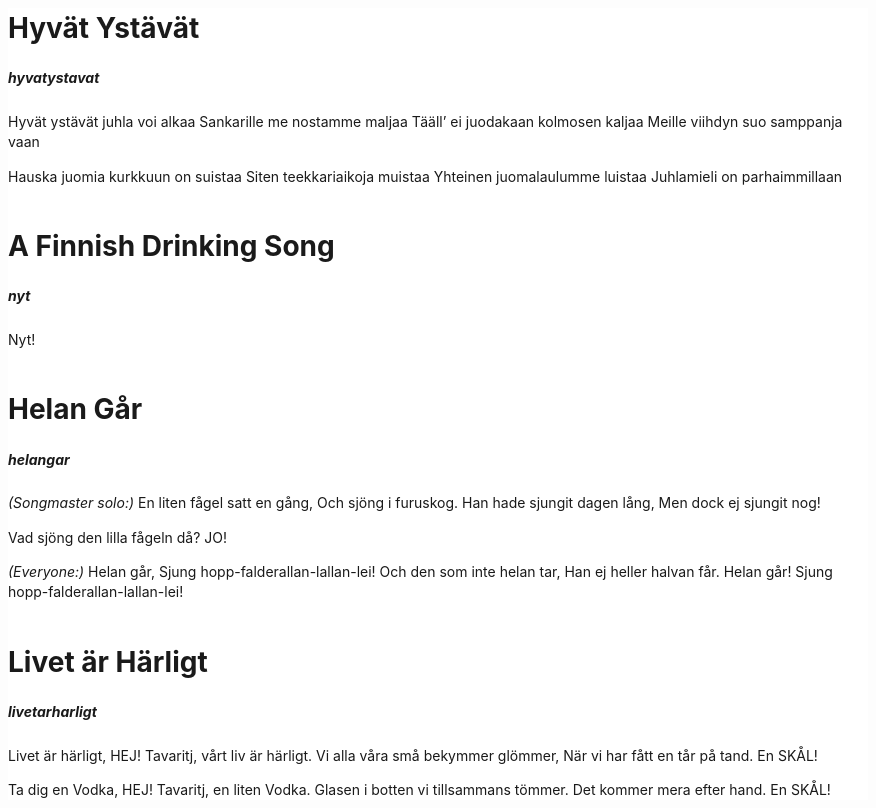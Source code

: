 
# Hyvät Ystävät
##### hyvatystavat

Hyvät ystävät juhla voi alkaa
Sankarille me nostamme maljaa
Tääll’ ei juodakaan kolmosen kaljaa
Meille viihdyn suo samppanja vaan

Hauska juomia kurkkuun on suistaa
Siten teekkariaikoja muistaa
Yhteinen juomalaulumme luistaa
Juhlamieli on parhaimmillaan

# A Finnish Drinking Song
##### nyt

Nyt!

# Helan Går
##### helangar

_(Songmaster solo:)_
En liten fågel satt en gång,
Och sjöng i furuskog.
Han hade sjungit dagen lång,
Men dock ej sjungit nog!

Vad sjöng den lilla fågeln då?
JO!

_(Everyone:)_
Helan går,
Sjung hopp-falderallan-lallan-lei!
Och den som inte helan tar,
Han ej heller halvan får.
Helan går!
Sjung hopp-falderallan-lallan-lei!

# Livet är Härligt
##### livetarharligt

Livet är härligt, HEJ!
Tavaritj, vårt liv är härligt.
Vi alla våra små bekymmer glömmer,
När vi har fått en tår på tand.
En SKÅL!

Ta dig en Vodka, HEJ!
Tavaritj, en liten Vodka.
Glasen i botten vi tillsammans tömmer.
Det kommer mera efter hand.
En SKÅL!
